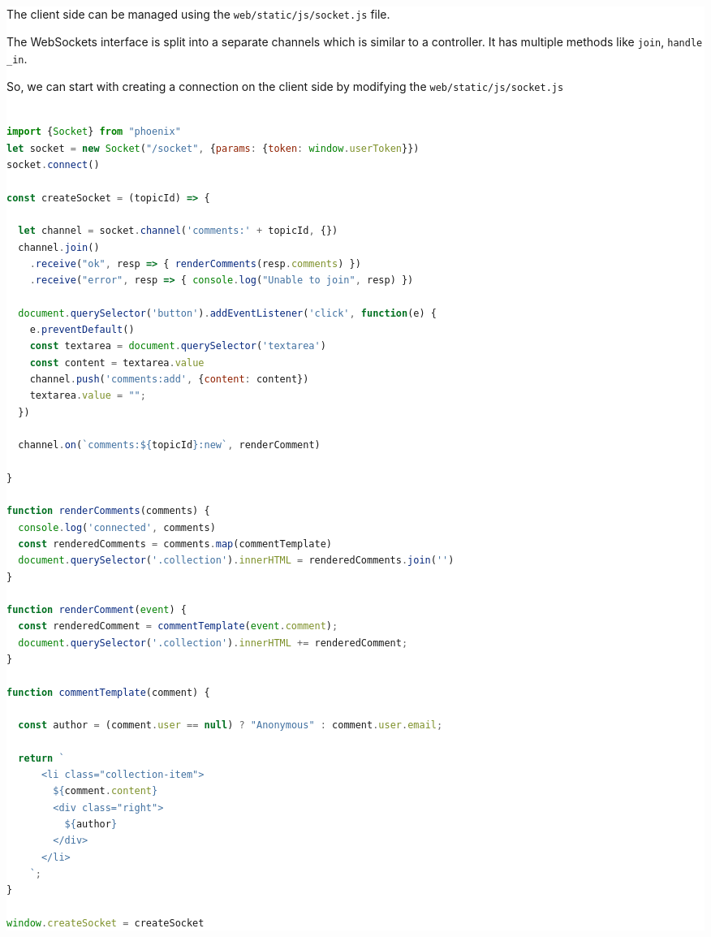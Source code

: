 The client side can be managed using the `web/static/js/socket.js` file.

The WebSockets interface is split into a separate channels which is similar to a controller. It has multiple methods like `join`, `handle_in`.

So, we can start with creating a connection on the client side by modifying the `web/static/js/socket.js`

```javascript

import {Socket} from "phoenix"
let socket = new Socket("/socket", {params: {token: window.userToken}})
socket.connect()

const createSocket = (topicId) => {

  let channel = socket.channel('comments:' + topicId, {})
  channel.join()
    .receive("ok", resp => { renderComments(resp.comments) })
    .receive("error", resp => { console.log("Unable to join", resp) })
  
  document.querySelector('button').addEventListener('click', function(e) {
    e.preventDefault()
    const textarea = document.querySelector('textarea')
    const content = textarea.value
    channel.push('comments:add', {content: content})
    textarea.value = "";
  })

  channel.on(`comments:${topicId}:new`, renderComment)
  
}

function renderComments(comments) {
  console.log('connected', comments)
  const renderedComments = comments.map(commentTemplate)
  document.querySelector('.collection').innerHTML = renderedComments.join('')
}

function renderComment(event) {
  const renderedComment = commentTemplate(event.comment);
  document.querySelector('.collection').innerHTML += renderedComment;
}

function commentTemplate(comment) {

  const author = (comment.user == null) ? "Anonymous" : comment.user.email;

  return `
      <li class="collection-item">
        ${comment.content}
        <div class="right">
          ${author}
        </div>
      </li>
    `;
}

window.createSocket = createSocket

```
